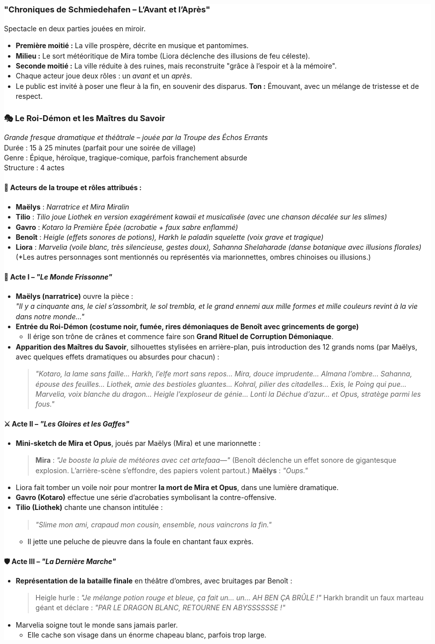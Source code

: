 
### **"Chroniques de Schmiedehafen – L’Avant et l’Après"**

Spectacle en deux parties jouées en miroir.
- **Première moitié :** La ville prospère, décrite en musique et pantomimes.
- **Milieu :** Le sort météoritique de Mira tombe (Liora déclenche des illusions de feu céleste).
- **Seconde moitié :** La ville réduite à des ruines, mais reconstruite "grâce à l’espoir et à la mémoire".
- Chaque acteur joue deux rôles : un _avant_ et un _après_.
- Le public est invité à poser une fleur à la fin, en souvenir des disparus.
**Ton :** Émouvant, avec un mélange de tristesse et de respect.

### 🎭 **Le Roi-Démon et les Maîtres du Savoir**

_Grande fresque dramatique et théâtrale – jouée par la Troupe des Échos Errants_  
Durée : 15 à 25 minutes (parfait pour une soirée de village)  
Genre : Épique, héroïque, tragique-comique, parfois franchement absurde  
Structure : 4 actes
#### 🧙 Acteurs de la troupe et rôles attribués :
- **Maëlys** : _Narratrice et Mira Miralin_
- **Tilio** : _Tilio joue Liothek en version exagérément kawaii et musicalisée (avec une chanson décalée sur les slimes)_
- **Gavro** : _Kotaro la Première Épée (acrobatie + faux sabre enflammé)_
- **Benoît** : _Heigle (effets sonores de potions), Harkh le paladin squelette (voix grave et tragique)_
- **Liora** : _Marvelia (voile blanc, très silencieuse, gestes doux), Sahanna Shelaharade (danse botanique avec illusions florales)_  
    (*Les autres personnages sont mentionnés ou représentés via marionnettes, ombres chinoises ou illusions.)
#### 📜 Acte I – _"Le Monde Frissonne"_
- **Maëlys (narratrice)** ouvre la pièce :  
    _"Il y a cinquante ans, le ciel s’assombrit, le sol trembla, et le grand ennemi aux mille formes et mille couleurs revint à la vie dans notre monde…"_
- **Entrée du Roi-Démon (costume noir, fumée, rires démoniaques de Benoît avec grincements de gorge)**
    - Il érige son trône de crânes et commence faire son **Grand Rituel de Corruption Démoniaque**.
- **Apparition des Maîtres du Savoir**, silhouettes stylisées en arrière-plan, puis introduction des 12 grands noms (par Maëlys, avec quelques effets dramatiques ou absurdes pour chacun) :
    > _"Kotaro, la lame sans faille... Harkh, l’elfe mort sans repos... Mira, douce imprudente... Almana l’ombre... Sahanna, épouse des feuilles... Liothek, amie des bestioles gluantes... Kohral, pilier des citadelles... Exis, le Poing qui pue... Marvelia, voix blanche du dragon... Heigle l’exploseur de génie... Lonti la Déchue d’azur... et Opus, stratège parmi les fous."_
#### ⚔️ Acte II – _"Les Gloires et les Gaffes"_
- **Mini-sketch de Mira et Opus**, joués par Maëlys (Mira) et une marionnette :
    > **Mira** : _"Je booste la pluie de météores avec cet artefaaa—"_
    (Benoît déclenche un effet sonore de gigantesque explosion. L’arrière-scène s’effondre, des papiers volent partout.)
    > **Maëlys** : _"Oups."_
- Liora fait tomber un voile noir pour montrer **la mort de Mira et Opus**, dans une lumière dramatique.
- **Gavro (Kotaro)** effectue une série d’acrobaties symbolisant la contre-offensive.
- **Tilio (Liothek)** chante une chanson intitulée :  
    > _"Slime mon ami, crapaud mon cousin, ensemble, nous vaincrons la fin."_
    - Il jette une peluche de pieuvre dans la foule en chantant faux exprès.
#### 🛡️ Acte III – _"La Dernière Marche"_
- **Représentation de la bataille finale** en théâtre d’ombres, avec bruitages par Benoît :
    > Heigle hurle : _"Je mélange potion rouge et bleue, ça fait un... un... AH BEN ÇA BRÛLE !"_
    > Harkh brandit un faux marteau géant et déclare :  _"PAR LE DRAGON BLANC, RETOURNE EN ABYSSSSSSE !"_
- Marvelia soigne tout le monde sans jamais parler.
    - Elle cache son visage dans un énorme chapeau blanc, parfois trop large.